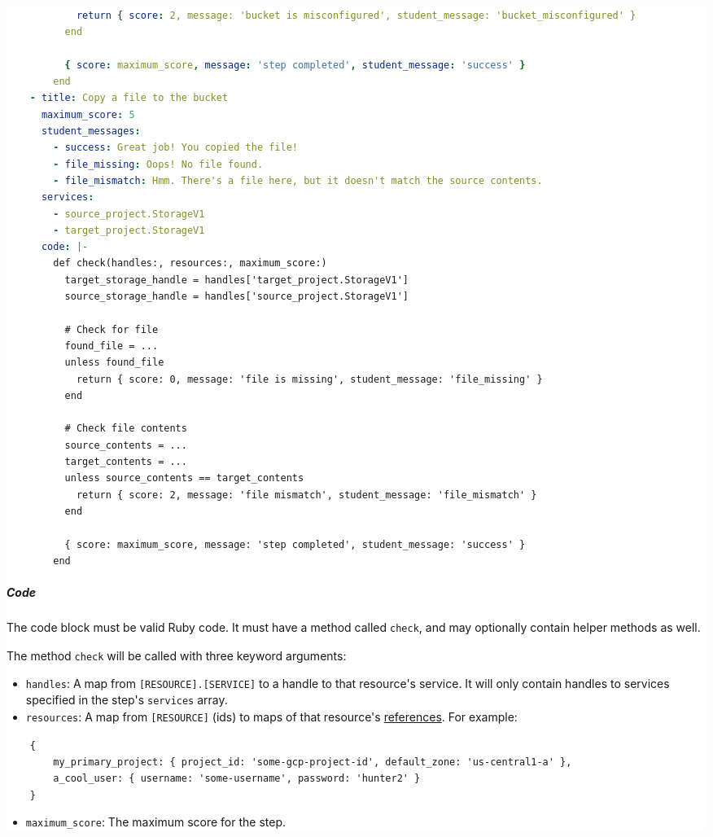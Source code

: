```yml
            return { score: 2, message: 'bucket is misconfigured', student_message: 'bucket_misconfigured' }
          end

          { score: maximum_score, message: 'step completed', student_message: 'success' }
        end
    - title: Copy a file to the bucket
      maximum_score: 5
      student_messages:
        - success: Great job! You copied the file!
        - file_missing: Oops! No file found.
        - file_mismatch: Hmm. There's a file here, but it doesn't match the source contents.
      services:
        - source_project.StorageV1
        - target_project.StorageV1
      code: |-
        def check(handles:, resources:, maximum_score:)
          target_storage_handle = handles['target_project.StorageV1']
          source_storage_handle = handles['source_project.StorageV1']

          # Check for file
          found_file = ...
          unless found_file
            return { score: 0, message: 'file is missing', student_message: 'file_missing' }
          end

          # Check file contents
          source_contents = ...
          target_contents = ...
          unless source_contents == target_contents
            return { score: 2, message: 'file mismatch', student_message: 'file_mismatch' }
          end

          { score: maximum_score, message: 'step completed', student_message: 'success' }
        end
```

##### Code

The code block must be valid Ruby code. It must have a method called `check`, and may optionally contain helper methods as well.

The method `check` will be called with three keyword arguments:
- `handles`: A map from `[RESOURCE].[SERVICE]` to a handle to that resource's service. It will only contain handles to services specified in the step's `services` array.
- `resources`: A map from `[RESOURCE]` (ids) to maps of that resource's [references](#resource-references). For example:
```
    {
        my_primary_project: { project_id: 'some-gcp-project-id', default_zone: 'us-central1-a' },
        a_cool_user: { username: 'some-username', password: 'hunter2' }
    }
```
- `maximum_score`: The maximum score for the step.
